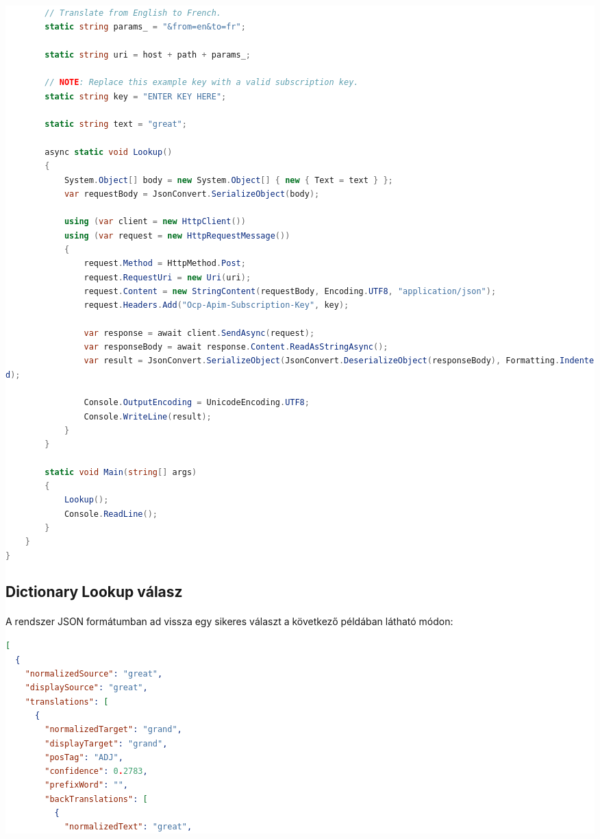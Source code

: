 ```csharp
        // Translate from English to French.
        static string params_ = "&from=en&to=fr";

        static string uri = host + path + params_;

        // NOTE: Replace this example key with a valid subscription key.
        static string key = "ENTER KEY HERE";

        static string text = "great";

        async static void Lookup()
        {
            System.Object[] body = new System.Object[] { new { Text = text } };
            var requestBody = JsonConvert.SerializeObject(body);

            using (var client = new HttpClient())
            using (var request = new HttpRequestMessage())
            {
                request.Method = HttpMethod.Post;
                request.RequestUri = new Uri(uri);
                request.Content = new StringContent(requestBody, Encoding.UTF8, "application/json");
                request.Headers.Add("Ocp-Apim-Subscription-Key", key);

                var response = await client.SendAsync(request);
                var responseBody = await response.Content.ReadAsStringAsync();
                var result = JsonConvert.SerializeObject(JsonConvert.DeserializeObject(responseBody), Formatting.Indented);

                Console.OutputEncoding = UnicodeEncoding.UTF8;
                Console.WriteLine(result);
            }
        }

        static void Main(string[] args)
        {
            Lookup();
            Console.ReadLine();
        }
    }
}
```

## <a name="dictionary-lookup-response"></a>Dictionary Lookup válasz

A rendszer JSON formátumban ad vissza egy sikeres választ a következő példában látható módon:

```json
[
  {
    "normalizedSource": "great",
    "displaySource": "great",
    "translations": [
      {
        "normalizedTarget": "grand",
        "displayTarget": "grand",
        "posTag": "ADJ",
        "confidence": 0.2783,
        "prefixWord": "",
        "backTranslations": [
          {
            "normalizedText": "great",
```